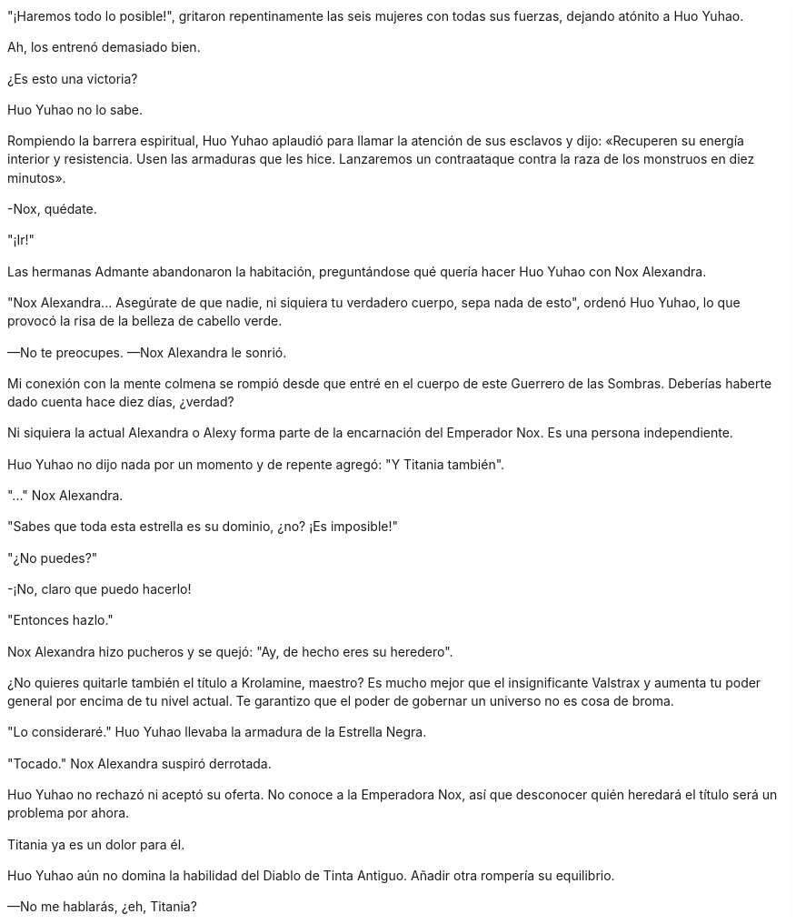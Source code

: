 "¡Haremos todo lo posible!", gritaron repentinamente las seis mujeres con todas sus fuerzas, dejando atónito a Huo Yuhao.

Ah, los entrenó demasiado bien.

¿Es esto una victoria?

Huo Yuhao no lo sabe.

Rompiendo la barrera espiritual, Huo Yuhao aplaudió para llamar la atención de sus esclavos y dijo: «Recuperen su energía interior y resistencia. Usen las armaduras que les hice. Lanzaremos un contraataque contra la raza de los monstruos en diez minutos».

-Nox, quédate.

"¡Ir!"

Las hermanas Admante abandonaron la habitación, preguntándose qué quería hacer Huo Yuhao con Nox Alexandra.

"Nox Alexandra... Asegúrate de que nadie, ni siquiera tu verdadero cuerpo, sepa nada de esto", ordenó Huo Yuhao, lo que provocó la risa de la belleza de cabello verde.

—No te preocupes. —Nox Alexandra le sonrió.

Mi conexión con la mente colmena se rompió desde que entré en el cuerpo de este Guerrero de las Sombras. Deberías haberte dado cuenta hace diez días, ¿verdad?

Ni siquiera la actual Alexandra o Alexy forma parte de la encarnación del Emperador Nox. Es una persona independiente.

Huo Yuhao no dijo nada por un momento y de repente agregó: "Y Titania también".

"..." Nox Alexandra.

"Sabes que toda esta estrella es su dominio, ¿no? ¡Es imposible!"

"¿No puedes?"

-¡No, claro que puedo hacerlo!

"Entonces hazlo."

Nox Alexandra hizo pucheros y se quejó: "Ay, de hecho eres su heredero".

¿No quieres quitarle también el título a Krolamine, maestro? Es mucho mejor que el insignificante Valstrax y aumenta tu poder general por encima de tu nivel actual. Te garantizo que el poder de gobernar un universo no es cosa de broma.

"Lo consideraré." Huo Yuhao llevaba la armadura de la Estrella Negra.

"Tocado." Nox Alexandra suspiró derrotada.

Huo Yuhao no rechazó ni aceptó su oferta. No conoce a la Emperadora Nox, así que desconocer quién heredará el título será un problema por ahora.

Titania ya es un dolor para él.

Huo Yuhao aún no domina la habilidad del Diablo de Tinta Antiguo. Añadir otra rompería su equilibrio.

—No me hablarás, ¿eh, Titania?
